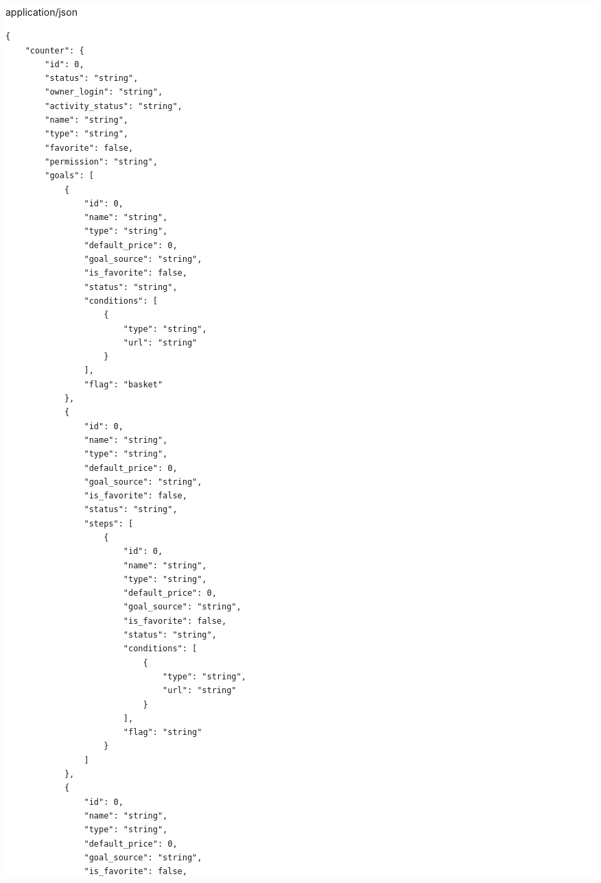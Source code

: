 application/json
    
    
    {
        "counter": {
            "id": 0,
            "status": "string",
            "owner_login": "string",
            "activity_status": "string",
            "name": "string",
            "type": "string",
            "favorite": false,
            "permission": "string",
            "goals": [
                {
                    "id": 0,
                    "name": "string",
                    "type": "string",
                    "default_price": 0,
                    "goal_source": "string",
                    "is_favorite": false,
                    "status": "string",
                    "conditions": [
                        {
                            "type": "string",
                            "url": "string"
                        }
                    ],
                    "flag": "basket"
                },
                {
                    "id": 0,
                    "name": "string",
                    "type": "string",
                    "default_price": 0,
                    "goal_source": "string",
                    "is_favorite": false,
                    "status": "string",
                    "steps": [
                        {
                            "id": 0,
                            "name": "string",
                            "type": "string",
                            "default_price": 0,
                            "goal_source": "string",
                            "is_favorite": false,
                            "status": "string",
                            "conditions": [
                                {
                                    "type": "string",
                                    "url": "string"
                                }
                            ],
                            "flag": "string"
                        }
                    ]
                },
                {
                    "id": 0,
                    "name": "string",
                    "type": "string",
                    "default_price": 0,
                    "goal_source": "string",
                    "is_favorite": false,